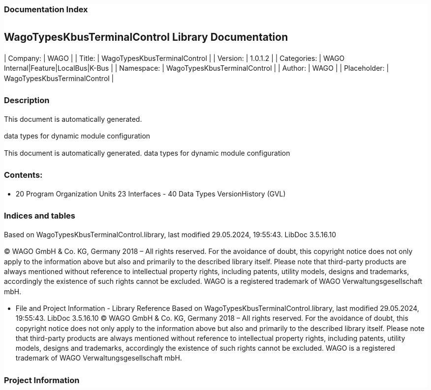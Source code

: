 ### Documentation Index


## WagoTypesKbusTerminalControl Library Documentation


| Company: | WAGO |
| Title: | WagoTypesKbusTerminalControl |
| Version: | 1.0.1.2 |
| Categories: | WAGO Internal\|Feature\|LocalBus\|K-Bus |
| Namespace: | WagoTypesKbusTerminalControl |
| Author: | WAGO |
| Placeholder: | WagoTypesKbusTerminalControl |

### Description


This document is automatically generated.

data types for dynamic module configuration

This document is automatically generated. data types for dynamic module configuration

### Contents:


- 20 Program Organization Units 23 Interfaces - 40 Data Types VersionHistory (GVL)

### Indices and tables


Based on WagoTypesKbusTerminalControl.library, last modified 29.05.2024, 19:55:43. LibDoc 3.5.16.10

© WAGO GmbH & Co. KG, Germany 2018 – All rights reserved. For the avoidance of doubt, this copyright notice does not only apply to the information above but also and primarily to the described library itself. Please note that third-party products are always mentioned without reference to intellectual property rights, including patents, utility models, designs and trademarks, accordingly the existence of such rights cannot be excluded. WAGO is a registered trademark of WAGO Verwaltungsgesellschaft mbH.

- File and Project Information - Library Reference Based on WagoTypesKbusTerminalControl.library, last modified 29.05.2024, 19:55:43. LibDoc 3.5.16.10 © WAGO GmbH & Co. KG, Germany 2018 – All rights reserved. For the avoidance of doubt, this copyright notice does not only apply to the information above but also and primarily to the described library itself. Please note that third-party products are always mentioned without reference to intellectual property rights, including patents, utility models, designs and trademarks, accordingly the existence of such rights cannot be excluded. WAGO is a registered trademark of WAGO Verwaltungsgesellschaft mbH.

### Project Information
